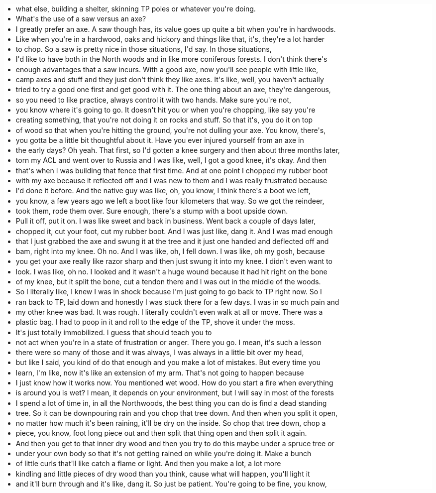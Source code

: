 *  what else, building a shelter, skinning TP poles or whatever you're doing.
*  What's the use of a saw versus an axe?
*  I greatly prefer an axe. A saw though has, its value goes up quite a bit when you're in hardwoods.
*  Like when you're in a hardwood, oaks and hickory and things like that, it's, they're a lot harder
*  to chop. So a saw is pretty nice in those situations, I'd say. In those situations,
*  I'd like to have both in the North woods and in like more coniferous forests. I don't think there's
*  enough advantages that a saw incurs. With a good axe, now you'll see people with little like,
*  camp axes and stuff and they just don't think they like axes. It's like, well, you haven't actually
*  tried to try a good one first and get good with it. The one thing about an axe, they're dangerous,
*  so you need to like practice, always control it with two hands. Make sure you're not,
*  you know where it's going to go. It doesn't hit you or when you're chopping, like say you're
*  creating something, that you're not doing it on rocks and stuff. So that it's, you do it on top
*  of wood so that when you're hitting the ground, you're not dulling your axe. You know, there's,
*  you gotta be a little bit thoughtful about it. Have you ever injured yourself from an axe in
*  the early days? Oh yeah. That first, so I'd gotten a knee surgery and then about three months later,
*  torn my ACL and went over to Russia and I was like, well, I got a good knee, it's okay. And then
*  that's when I was building that fence that first time. And at one point I chopped my rubber boot
*  with my axe because it reflected off and I was new to them and I was really frustrated because
*  I'd done it before. And the native guy was like, oh, you know, I think there's a boot we left,
*  you know, a few years ago we left a boot like four kilometers that way. So we got the reindeer,
*  took them, rode them over. Sure enough, there's a stump with a boot upside down.
*  Pull it off, put it on. I was like sweet and back in business. Went back a couple of days later,
*  chopped it, cut your foot, cut my rubber boot. And I was just like, dang it. And I was mad enough
*  that I just grabbed the axe and swung it at the tree and it just one handed and deflected off and
*  bam, right into my knee. Oh no. And I was like, oh, I fell down. I was like, oh my gosh, because
*  you get your axe really like razor sharp and then just swung it into my knee. I didn't even want to
*  look. I was like, oh no. I looked and it wasn't a huge wound because it had hit right on the bone
*  of my knee, but it split the bone, cut a tendon there and I was out in the middle of the woods.
*  So I literally like, I knew I was in shock because I'm just going to go back to TP right now. So I
*  ran back to TP, laid down and honestly I was stuck there for a few days. I was in so much pain and
*  my other knee was bad. It was rough. I literally couldn't even walk at all or move. There was a
*  plastic bag. I had to poop in it and roll to the edge of the TP, shove it under the moss.
*  It's just totally immobilized. I guess that should teach you to
*  not act when you're in a state of frustration or anger. There you go. I mean, it's such a lesson
*  there were so many of those and it was always, I was always in a little bit over my head,
*  but like I said, you kind of do that enough and you make a lot of mistakes. But every time you
*  learn, I'm like, now it's like an extension of my arm. That's not going to happen because
*  I just know how it works now. You mentioned wet wood. How do you start a fire when everything
*  is around you is wet? I mean, it depends on your environment, but I will say in most of the forests
*  I spend a lot of time in, in all the Northwoods, the best thing you can do is find a dead standing
*  tree. So it can be downpouring rain and you chop that tree down. And then when you split it open,
*  no matter how much it's been raining, it'll be dry on the inside. So chop that tree down, chop a
*  piece, you know, foot long piece out and then split that thing open and then split it again.
*  And then you get to that inner dry wood and then you try to do this maybe under a spruce tree or
*  under your own body so that it's not getting rained on while you're doing it. Make a bunch
*  of little curls that'll like catch a flame or light. And then you make a lot, a lot more
*  kindling and little pieces of dry wood than you think, cause what will happen, you'll light it
*  and it'll burn through and it's like, dang it. So just be patient. You're going to be fine, you know,